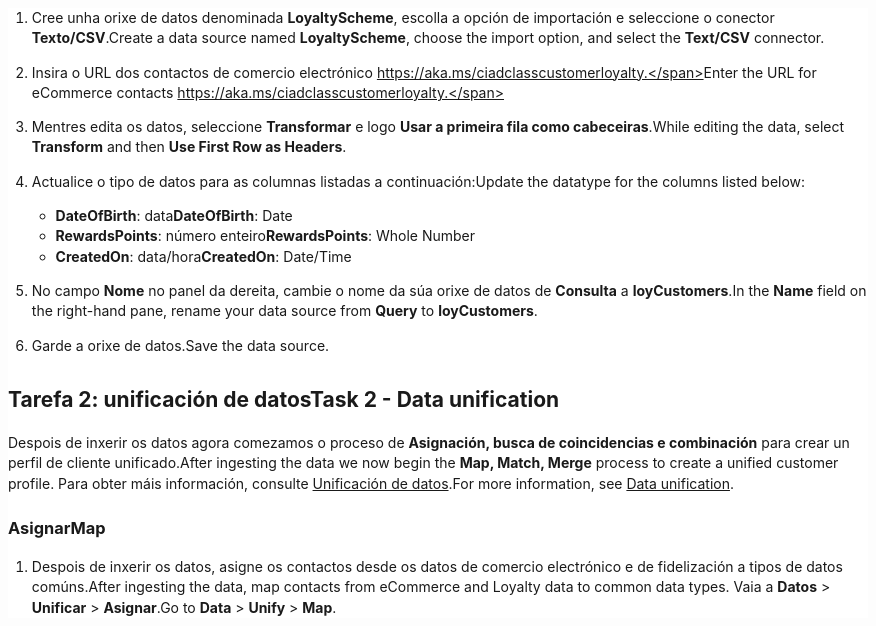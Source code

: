 1. <span data-ttu-id="42fc8-137">Cree unha orixe de datos denominada **LoyaltyScheme**, escolla a opción de importación e seleccione o conector **Texto/CSV**.</span><span class="sxs-lookup"><span data-stu-id="42fc8-137">Create a data source named **LoyaltyScheme**, choose the import option, and select the **Text/CSV** connector.</span></span>

1. <span data-ttu-id="42fc8-138">Insira o URL dos contactos de comercio electrónico https://aka.ms/ciadclasscustomerloyalty.</span><span class="sxs-lookup"><span data-stu-id="42fc8-138">Enter the URL for eCommerce contacts https://aka.ms/ciadclasscustomerloyalty.</span></span>

1. <span data-ttu-id="42fc8-139">Mentres edita os datos, seleccione **Transformar** e logo **Usar a primeira fila como cabeceiras**.</span><span class="sxs-lookup"><span data-stu-id="42fc8-139">While editing the data, select **Transform** and then **Use First Row as Headers**.</span></span>

1. <span data-ttu-id="42fc8-140">Actualice o tipo de datos para as columnas listadas a continuación:</span><span class="sxs-lookup"><span data-stu-id="42fc8-140">Update the datatype for the columns listed below:</span></span>

   - <span data-ttu-id="42fc8-141">**DateOfBirth**: data</span><span class="sxs-lookup"><span data-stu-id="42fc8-141">**DateOfBirth**: Date</span></span>
   - <span data-ttu-id="42fc8-142">**RewardsPoints**: número enteiro</span><span class="sxs-lookup"><span data-stu-id="42fc8-142">**RewardsPoints**: Whole Number</span></span>
   - <span data-ttu-id="42fc8-143">**CreatedOn**: data/hora</span><span class="sxs-lookup"><span data-stu-id="42fc8-143">**CreatedOn**: Date/Time</span></span>

1. <span data-ttu-id="42fc8-144">No campo **Nome** no panel da dereita, cambie o nome da súa orixe de datos de **Consulta** a **loyCustomers**.</span><span class="sxs-lookup"><span data-stu-id="42fc8-144">In the **Name** field on the right-hand pane, rename your data source from **Query** to **loyCustomers**.</span></span>

1. <span data-ttu-id="42fc8-145">Garde a orixe de datos.</span><span class="sxs-lookup"><span data-stu-id="42fc8-145">Save the data source.</span></span>


## <a name="task-2---data-unification"></a><span data-ttu-id="42fc8-146">Tarefa 2: unificación de datos</span><span class="sxs-lookup"><span data-stu-id="42fc8-146">Task 2 - Data unification</span></span>

<span data-ttu-id="42fc8-147">Despois de inxerir os datos agora comezamos o proceso de **Asignación, busca de coincidencias e combinación** para crear un perfil de cliente unificado.</span><span class="sxs-lookup"><span data-stu-id="42fc8-147">After ingesting the data we now begin the **Map, Match, Merge** process to create a unified customer profile.</span></span> <span data-ttu-id="42fc8-148">Para obter máis información, consulte [Unificación de datos](data-unification.md).</span><span class="sxs-lookup"><span data-stu-id="42fc8-148">For more information, see [Data unification](data-unification.md).</span></span>

### <a name="map"></a><span data-ttu-id="42fc8-149">Asignar</span><span class="sxs-lookup"><span data-stu-id="42fc8-149">Map</span></span>

1. <span data-ttu-id="42fc8-150">Despois de inxerir os datos, asigne os contactos desde os datos de comercio electrónico e de fidelización a tipos de datos comúns.</span><span class="sxs-lookup"><span data-stu-id="42fc8-150">After ingesting the data, map contacts from eCommerce and Loyalty data to common data types.</span></span> <span data-ttu-id="42fc8-151">Vaia a **Datos** > **Unificar** > **Asignar**.</span><span class="sxs-lookup"><span data-stu-id="42fc8-151">Go to **Data** > **Unify** > **Map**.</span></span>
